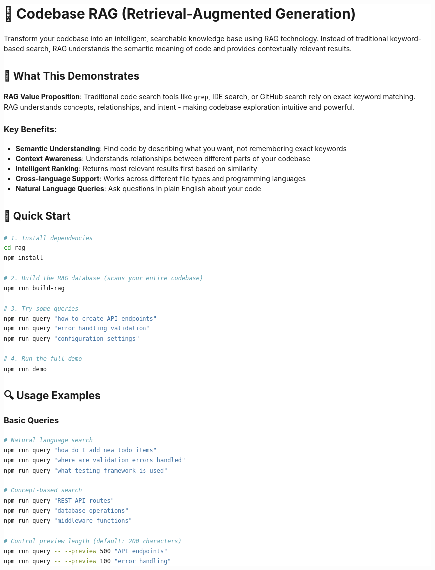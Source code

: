 # 🤖 Codebase RAG (Retrieval-Augmented Generation)

Transform your codebase into an intelligent, searchable knowledge base using RAG technology. Instead of traditional keyword-based search, RAG understands the semantic meaning of code and provides contextually relevant results.

## 🌟 What This Demonstrates

**RAG Value Proposition**: Traditional code search tools like `grep`, IDE search, or GitHub search rely on exact keyword matching. RAG understands concepts, relationships, and intent - making codebase exploration intuitive and powerful.

### Key Benefits:
- **Semantic Understanding**: Find code by describing what you want, not remembering exact keywords
- **Context Awareness**: Understands relationships between different parts of your codebase  
- **Intelligent Ranking**: Returns most relevant results first based on similarity
- **Cross-language Support**: Works across different file types and programming languages
- **Natural Language Queries**: Ask questions in plain English about your code

## 🚀 Quick Start

```bash
# 1. Install dependencies
cd rag
npm install

# 2. Build the RAG database (scans your entire codebase)
npm run build-rag

# 3. Try some queries
npm run query "how to create API endpoints"
npm run query "error handling validation"
npm run query "configuration settings"

# 4. Run the full demo
npm run demo
```

## 🔍 Usage Examples

### Basic Queries
```bash
# Natural language search
npm run query "how do I add new todo items"
npm run query "where are validation errors handled"
npm run query "what testing framework is used"

# Concept-based search  
npm run query "REST API routes"
npm run query "database operations"
npm run query "middleware functions"

# Control preview length (default: 200 characters)
npm run query -- --preview 500 "API endpoints"
npm run query -- --preview 100 "error handling"
```
